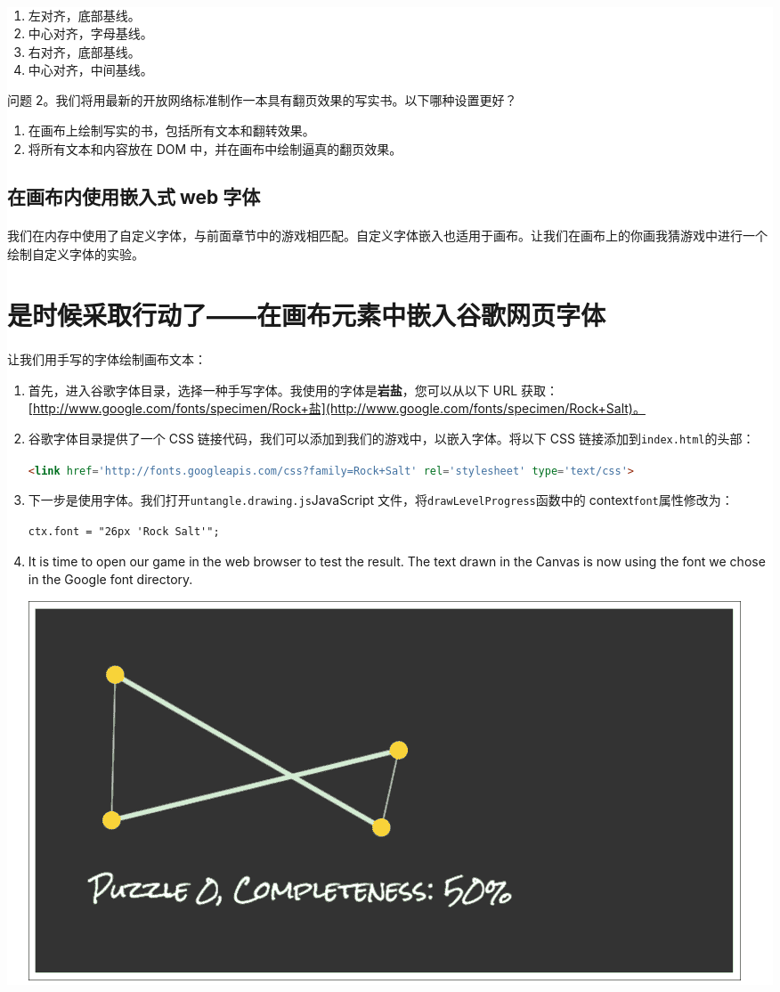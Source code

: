 1.  左对齐，底部基线。
2.  中心对齐，字母基线。
3.  右对齐，底部基线。
4.  中心对齐，中间基线。

问题 2。我们将用最新的开放网络标准制作一本具有翻页效果的写实书。以下哪种设置更好？

1.  在画布上绘制写实的书，包括所有文本和翻转效果。
2.  将所有文本和内容放在 DOM 中，并在画布中绘制逼真的翻页效果。

## 在画布内使用嵌入式 web 字体

我们在内存中使用了自定义字体，与前面章节中的游戏相匹配。自定义字体嵌入也适用于画布。让我们在画布上的你画我猜游戏中进行一个绘制自定义字体的实验。

# 是时候采取行动了——在画布元素中嵌入谷歌网页字体

让我们用手写的字体绘制画布文本：

1.  首先，进入谷歌字体目录，选择一种手写字体。我使用的字体是**岩盐**，您可以从以下 URL 获取：[http://www.google.com/fonts/specimen/Rock+盐](http://www.google.com/fonts/specimen/Rock+Salt)。
2.  谷歌字体目录提供了一个 CSS 链接代码，我们可以添加到我们的游戏中，以嵌入字体。将以下 CSS 链接添加到`index.html`的头部：

    ```html
    <link href='http://fonts.googleapis.com/css?family=Rock+Salt' rel='stylesheet' type='text/css'>
    ```

3.  下一步是使用字体。我们打开`untangle.drawing.js`JavaScript 文件，将`drawLevelProgress`函数中的 context`font`属性修改为：

    ```html
    ctx.font = "26px 'Rock Salt'";
    ```

4.  It is time to open our game in the web browser to test the result. The text drawn in the Canvas is now using the font we chose in the Google font directory.

    ![Time for action – embedding a Google web font into the canvas element](img/B04290_05_04.jpg)

